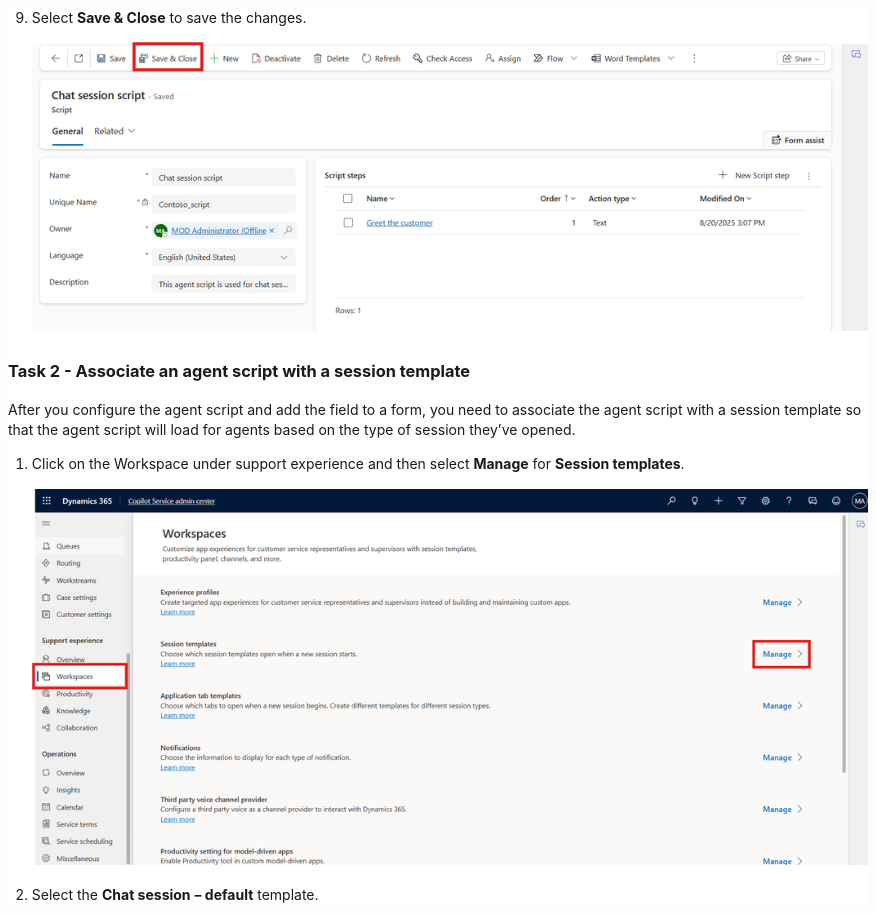 9.  Select **Save & Close** to save the changes.

    ![](./media/image31.png)

### Task 2 - Associate an agent script with a session template

After you configure the agent script and add the field to a form, you
need to associate the agent script with a session template so that the
agent script will load for agents based on the type of session they’ve
opened.

1.  Click on the Workspace under support experience and then
    select **Manage** for **Session templates**.

    ![](./media/image32.png)

2.  Select the **Chat session** **– default** template.
